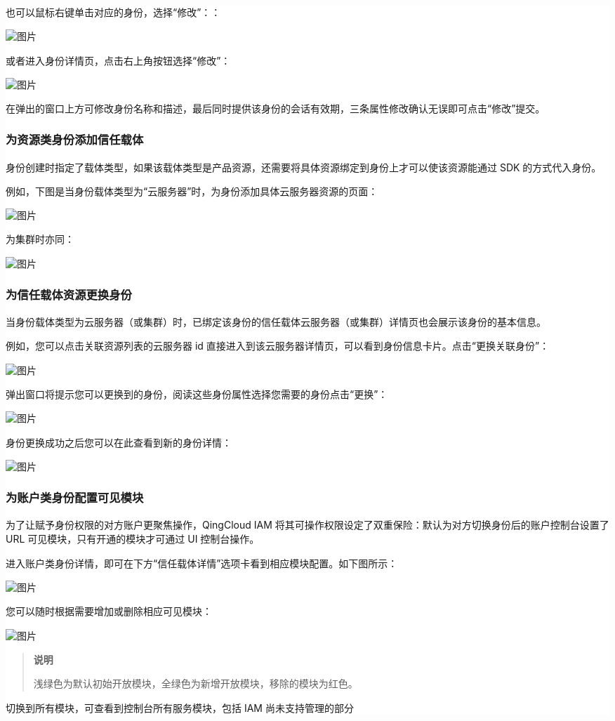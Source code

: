也可以鼠标右键单击对应的身份，选择“修改”：：

![图片](../../_images/role5.png)

或者进入身份详情页，点击右上角按钮选择“修改”：

![图片](../../_images/role6.png)

在弹出的窗口上方可修改身份名称和描述，最后同时提供该身份的会话有效期，三条属性修改确认无误即可点击“修改”提交。

### 为资源类身份添加信任载体

身份创建时指定了载体类型，如果该载体类型是产品资源，还需要将具体资源绑定到身份上才可以使该资源能通过 SDK 的方式代入身份。

例如，下图是当身份载体类型为“云服务器”时，为身份添加具体云服务器资源的页面：

![图片](../../_images/role7.png)

为集群时亦同：

![图片](../../_images/cluster2.png)

### 为信任载体资源更换身份

当身份载体类型为云服务器（或集群）时，已绑定该身份的信任载体云服务器（或集群）详情页也会展示该身份的基本信息。

例如，您可以点击关联资源列表的云服务器 id 直接进入到该云服务器详情页，可以看到身份信息卡片。点击“更换关联身份”：

![图片](../../_images/role8.png)

弹出窗口将提示您可以更换到的身份，阅读这些身份属性选择您需要的身份点击“更换”：

![图片](../../_images/role9.png)

身份更换成功之后您可以在此查看到新的身份详情：

![图片](../../_images/role10.png)

### 为账户类身份配置可见模块

为了让赋予身份权限的对方账户更聚焦操作，QingCloud IAM 将其可操作权限设定了双重保险：默认为对方切换身份后的账户控制台设置了 URL 可见模块，只有开通的模块才可通过 UI 控制台操作。

进入账户类身份详情，即可在下方“信任载体详情”选项卡看到相应模块配置。如下图所示：

![图片](../../_images/role11.png)

您可以随时根据需要增加或删除相应可见模块：

![图片](../../_images/role12.png)

> **说明**
>
> 浅绿色为默认初始开放模块，全绿色为新增开放模块，移除的模块为红色。

切换到所有模块，可查看到控制台所有服务模块，包括 IAM 尚未支持管理的部分
